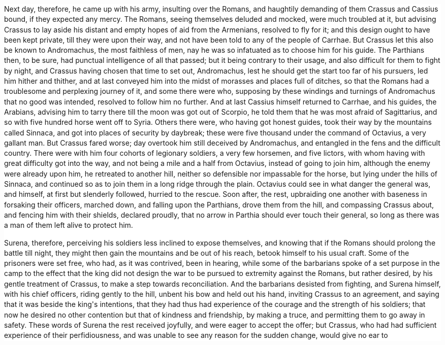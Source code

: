 Next day, therefore, he came up with his army, insulting over the
Romans, and haughtily demanding of them Crassus and Cassius bound,
if they expected any mercy.  The Romans, seeing themselves deluded
and mocked, were much troubled at it, but advising Crassus to lay
aside his distant and empty hopes of aid from the Armenians,
resolved to fly for it; and this design ought to have been kept
private, till they were upon their way, and not have been told to
any of the people of Carrhae.  But Crassus let this also be known
to Andromachus, the most faithless of men, nay he was so
infatuated as to choose him for his guide.  The Parthians then, to
be sure, had punctual intelligence of all that passed; but it
being contrary to their usage, and also difficult for them to
fight by night, and Crassus having chosen that time to set out,
Andromachus, lest he should get the start too far of his pursuers,
led him hither and thither, and at last conveyed him into the
midst of morasses and places full of ditches, so that the Romans
had a troublesome and perplexing journey of it, and some there
were who, supposing by these windings and turnings of Andromachus
that no good was intended, resolved to follow him no further.  And
at last Cassius himself returned to Carrhae, and his guides, the
Arabians, advising him to tarry there till the moon was got out of
Scorpio, he told them that he was most afraid of Sagittarius, and
so with five hundred horse went off to Syria.  Others there were,
who having got honest guides, took their way by the mountains
called Sinnaca, and got into places of security by daybreak; these
were five thousand under the command of Octavius, a very gallant
man.  But Crassus fared worse; day overtook him still deceived by
Andromachus, and entangled in the fens and the difficult country.
There were with him four cohorts of legionary soldiers, a very few
horsemen, and five lictors, with whom having with great difficulty
got into the way, and not being a mile and a half from Octavius,
instead of going to join him, although the enemy were already upon
him, he retreated to another hill, neither so defensible nor
impassable for the horse, but lying under the hills of Sinnaca,
and continued so as to join them in a long ridge through the
plain.  Octavius could see in what danger the general was, and
himself, at first but slenderly followed, hurried to the rescue.
Soon after, the rest, upbraiding one another with baseness in
forsaking their officers, marched down, and falling upon the
Parthians, drove them from the hill, and compassing Crassus about,
and fencing him with their shields, declared proudly, that no
arrow in Parthia should ever touch their general, so long as there
was a man of them left alive to protect him.

Surena, therefore, perceiving his soldiers less inclined to expose
themselves, and knowing that if the Romans should prolong the
battle till night, they might then gain the mountains and be out
of his reach, betook himself to his usual craft.  Some of the
prisoners were set free, who had, as it was contrived, been in
hearing, while some of the barbarians spoke of a set purpose in
the camp to the effect that the king did not design the war to be
pursued to extremity against the Romans, but rather desired, by
his gentle treatment of Crassus, to make a step towards
reconciliation.  And the barbarians desisted from fighting, and
Surena himself, with his chief officers, riding gently to the
hill, unbent his bow and held out his hand, inviting Crassus to an
agreement, and saying that it was beside the king's intentions,
that they had thus had experience of the courage and the strength
of his soldiers; that now he desired no other contention but that
of kindness and friendship, by making a truce, and permitting them
to go away in safety.  These words of Surena the rest received
joyfully, and were eager to accept the offer; but Crassus, who had
had sufficient experience of their perfidiousness, and was unable
to see any reason for the sudden change, would give no ear to